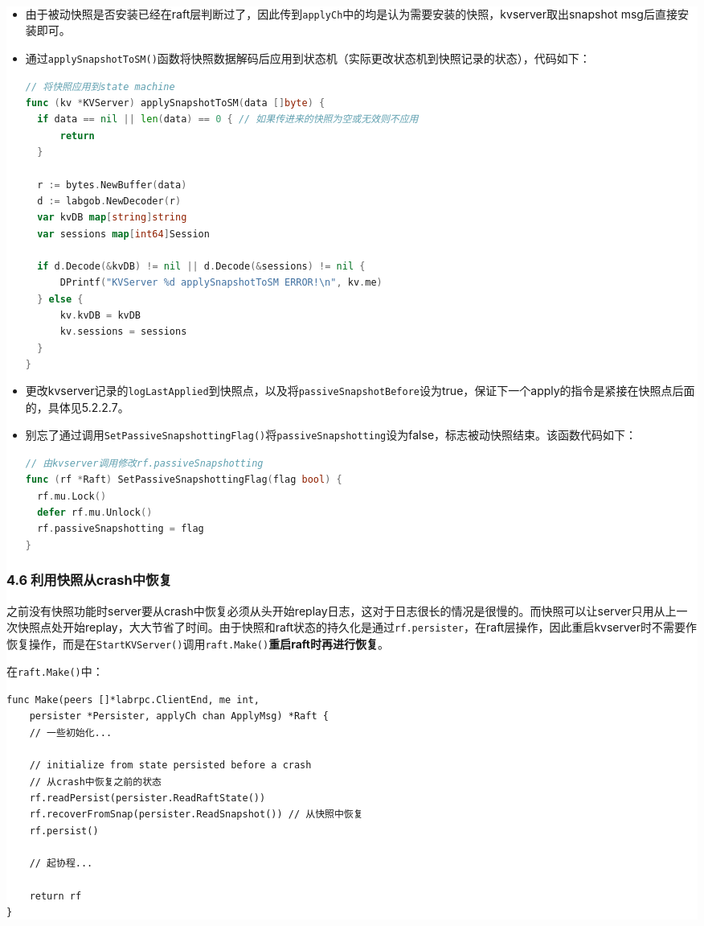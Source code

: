 - 由于被动快照是否安装已经在raft层判断过了，因此传到`applyCh`中的均是认为需要安装的快照，kvserver取出snapshot msg后直接安装即可。

- 通过`applySnapshotToSM()`函数将快照数据解码后应用到状态机（实际更改状态机到快照记录的状态），代码如下：

  ```go
  // 将快照应用到state machine
  func (kv *KVServer) applySnapshotToSM(data []byte) {
  	if data == nil || len(data) == 0 { // 如果传进来的快照为空或无效则不应用
  		return
  	}
  
  	r := bytes.NewBuffer(data)
  	d := labgob.NewDecoder(r)
  	var kvDB map[string]string
  	var sessions map[int64]Session
  
  	if d.Decode(&kvDB) != nil || d.Decode(&sessions) != nil {
  		DPrintf("KVServer %d applySnapshotToSM ERROR!\n", kv.me)
  	} else {
  		kv.kvDB = kvDB
  		kv.sessions = sessions
  	}
  }
  ```

- 更改kvserver记录的`logLastApplied`到快照点，以及将`passiveSnapshotBefore`设为true，保证下一个apply的指令是紧接在快照点后面的，具体见5.2.2.7。

- 别忘了通过调用`SetPassiveSnapshottingFlag()`将`passiveSnapshotting`设为false，标志被动快照结束。该函数代码如下：

  ```go
  // 由kvserver调用修改rf.passiveSnapshotting
  func (rf *Raft) SetPassiveSnapshottingFlag(flag bool) {
  	rf.mu.Lock()
  	defer rf.mu.Unlock()
  	rf.passiveSnapshotting = flag
  }
  ```

  





### 4.6 利用快照从crash中恢复

之前没有快照功能时server要从crash中恢复必须从头开始replay日志，这对于日志很长的情况是很慢的。而快照可以让server只用从上一次快照点处开始replay，大大节省了时间。由于快照和raft状态的持久化是通过`rf.persister`，在raft层操作，因此重启kvserver时不需要作恢复操作，而是在`StartKVServer()`调用`raft.Make()`**重启raft时再进行恢复**。

在`raft.Make()`中：

```
func Make(peers []*labrpc.ClientEnd, me int,
	persister *Persister, applyCh chan ApplyMsg) *Raft {
	// 一些初始化...

	// initialize from state persisted before a crash
	// 从crash中恢复之前的状态
	rf.readPersist(persister.ReadRaftState())
	rf.recoverFromSnap(persister.ReadSnapshot()) // 从快照中恢复
	rf.persist()

	// 起协程...

	return rf
}
```

